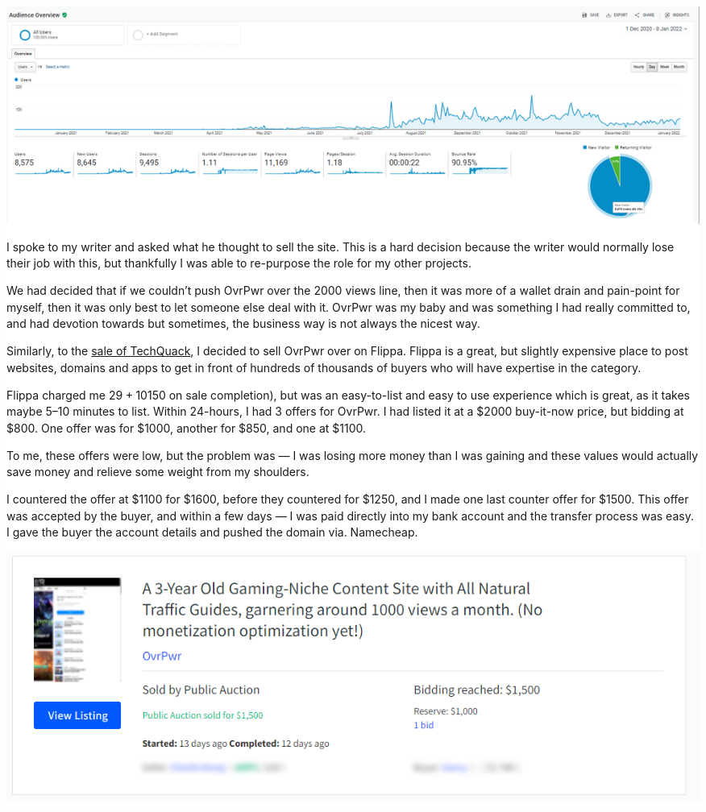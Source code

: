 ![](assets/ovrpwr-chart-4.png)

I spoke to my writer and asked what he thought to sell the site. This is a hard decision because the writer would normally lose their job with this, but thankfully I was able to re-purpose the role for my other projects.

We had decided that if we couldn’t push OvrPwr over the 2000 views line, then it was more of a wallet drain and pain-point for myself, then it was only best to let someone else deal with it. OvrPwr was my baby and was something I had really committed to, and had devotion towards but sometimes, the business way is not always the nicest way.

Similarly, to the [sale of TechQuack](https://domaincord.com/blog/turned-abandoned-domain-successful-tech-blog-sold-1000), I decided to sell OvrPwr over on Flippa. Flippa is a great, but slightly expensive place to post websites, domains and apps to get in front of hundreds of thousands of buyers who will have expertise in the category.

Flippa charged me $29 + 10% After Sale Fee ($150 on sale completion), but was an easy-to-list and easy to use experience which is great, as it takes maybe 5–10 minutes to list. Within 24-hours, I had 3 offers for OvrPwr. I had listed it at a $2000 buy-it-now price, but bidding at $800. One offer was for $1000, another for $850, and one at $1100.

To me, these offers were low, but the problem was — I was losing more money than I was gaining and these values would actually save money and relieve some weight from my shoulders.

I countered the offer at $1100 for $1600, before they countered for $1250, and I made one last counter offer for $1500. This offer was accepted by the buyer, and within a few days — I was paid directly into my bank account and the transfer process was easy. I gave the buyer the account details and pushed the domain via. Namecheap.

![](assets/ovrpwr-chart-5.png)
